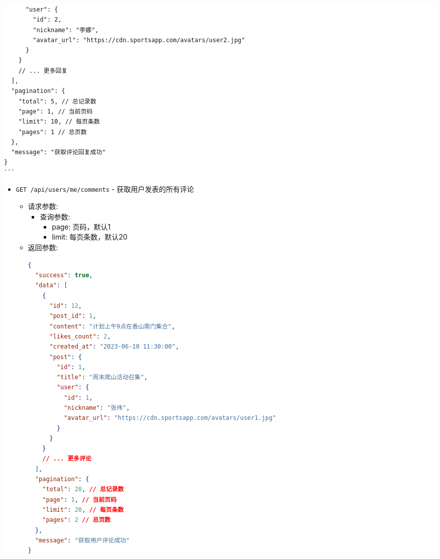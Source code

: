          "user": {
            "id": 2,
            "nickname": "李娜",
            "avatar_url": "https://cdn.sportsapp.com/avatars/user2.jpg"
          }
        }
        // ... 更多回复
      ],
      "pagination": {
        "total": 5, // 总记录数
        "page": 1, // 当前页码
        "limit": 10, // 每页条数
        "pages": 1 // 总页数
      },
      "message": "获取评论回复成功"
    }
    ```

- `GET /api/users/me/comments` - 获取用户发表的所有评论

  - 请求参数:
    - 查询参数:
      - page: 页码，默认1
      - limit: 每页条数，默认20
  - 返回参数:
    ```json
    {
      "success": true,
      "data": [
        {
          "id": 12,
          "post_id": 1,
          "content": "计划上午9点在香山南门集合",
          "likes_count": 2,
          "created_at": "2023-06-10 11:30:00",
          "post": {
            "id": 1,
            "title": "周末爬山活动召集",
            "user": {
              "id": 1,
              "nickname": "张伟",
              "avatar_url": "https://cdn.sportsapp.com/avatars/user1.jpg"
            }
          }
        }
        // ... 更多评论
      ],
      "pagination": {
        "total": 28, // 总记录数
        "page": 1, // 当前页码
        "limit": 20, // 每页条数
        "pages": 2 // 总页数
      },
      "message": "获取用户评论成功"
    }
    ```
